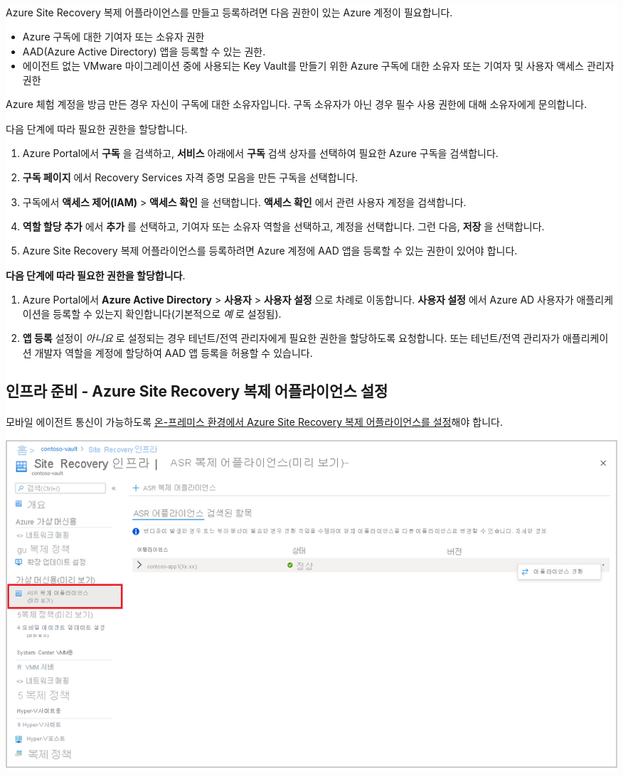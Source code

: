 Azure Site Recovery 복제 어플라이언스를 만들고 등록하려면 다음 권한이 있는 Azure 계정이 필요합니다.

- Azure 구독에 대한 기여자 또는 소유자 권한
- AAD(Azure Active Directory) 앱을 등록할 수 있는 권한.
- 에이전트 없는 VMware 마이그레이션 중에 사용되는 Key Vault를 만들기 위한 Azure 구독에 대한 소유자 또는 기여자 및 사용자 액세스 관리자 권한

Azure 체험 계정을 방금 만든 경우 자신이 구독에 대한 소유자입니다. 구독 소유자가 아닌 경우 필수 사용 권한에 대해 소유자에게 문의합니다.

다음 단계에 따라 필요한 권한을 할당합니다.

1. Azure Portal에서 **구독** 을 검색하고, **서비스** 아래에서 **구독** 검색 상자를 선택하여 필요한 Azure 구독을 검색합니다.

2. **구독 페이지** 에서 Recovery Services 자격 증명 모음을 만든 구독을 선택합니다.

3. 구독에서 **액세스 제어(IAM)** > **액세스 확인** 을 선택합니다. **액세스 확인** 에서 관련 사용자 계정을 검색합니다.

4. **역할 할당 추가** 에서 **추가** 를 선택하고, 기여자 또는 소유자 역할을 선택하고, 계정을 선택합니다. 그런 다음, **저장** 을 선택합니다.

5. Azure Site Recovery 복제 어플라이언스를 등록하려면 Azure 계정에 AAD 앱을 등록할 수 있는 권한이 있어야 합니다.

**다음 단계에 따라 필요한 권한을 할당합니다**.

1. Azure Portal에서 **Azure Active Directory** > **사용자** > **사용자 설정** 으로 차례로 이동합니다. **사용자 설정** 에서 Azure AD 사용자가 애플리케이션을 등록할 수 있는지 확인합니다(기본적으로 *예* 로 설정됨).

2. **앱 등록** 설정이 *아니요* 로 설정되는 경우 테넌트/전역 관리자에게 필요한 권한을 할당하도록 요청합니다. 또는 테넌트/전역 관리자가 애플리케이션 개발자 역할을 계정에 할당하여 AAD 앱 등록을 허용할 수 있습니다.

## <a name="prepare-infrastructure---set-up-azure-site-recovery-replication-appliance"></a>인프라 준비 - Azure Site Recovery 복제 어플라이언스 설정

모바일 에이전트 통신이 가능하도록 [온-프레미스 환경에서 Azure Site Recovery 복제 어플라이언스를 설정](deploy-vmware-azure-replication-appliance-preview.md)해야 합니다.

![복제 어플라이언스](./media/vmware-azure-set-up-replication-tutorial-preview/replication-appliance.png)
